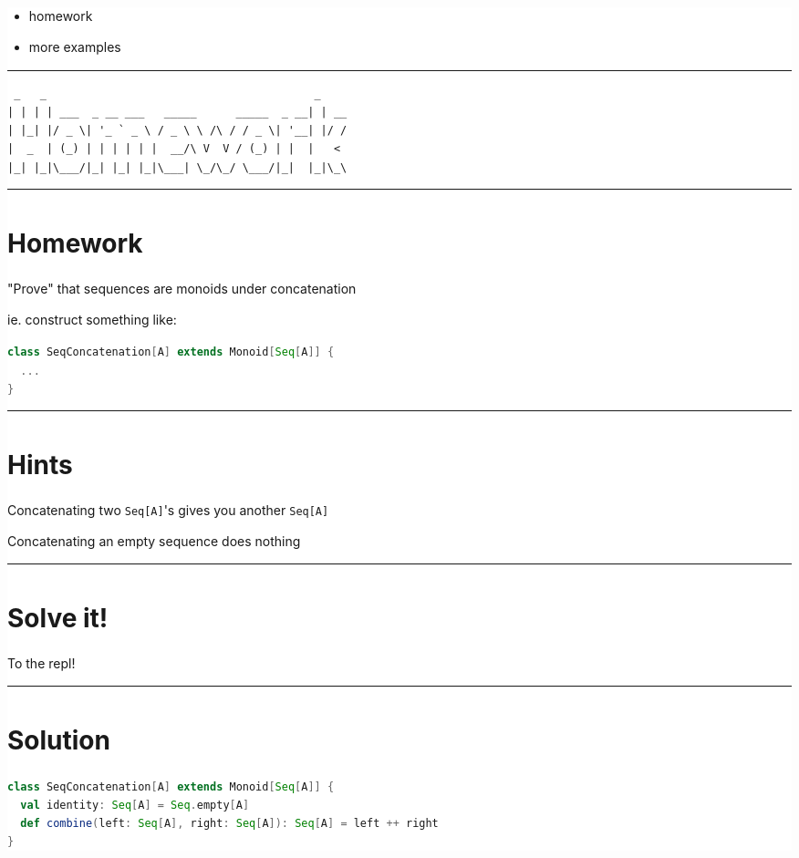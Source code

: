 - homework


- more examples

---

```
 _   _                                         _
| | | | ___  _ __ ___   _____      _____  _ __| | __
| |_| |/ _ \| '_ ` _ \ / _ \ \ /\ / / _ \| '__| |/ /
|  _  | (_) | | | | | |  __/\ V  V / (_) | |  |   <
|_| |_|\___/|_| |_| |_|\___| \_/\_/ \___/|_|  |_|\_\
```

---

# Homework

"Prove" that sequences are monoids under concatenation

ie. construct something like:

```scala
class SeqConcatenation[A] extends Monoid[Seq[A]] {
  ...
}
```

---

# Hints

Concatenating two `Seq[A]`'s gives you another `Seq[A]`

Concatenating an empty sequence does nothing

---

# Solve it!

To the repl!

---

# Solution

```scala
class SeqConcatenation[A] extends Monoid[Seq[A]] {
  val identity: Seq[A] = Seq.empty[A]
  def combine(left: Seq[A], right: Seq[A]): Seq[A] = left ++ right
}
```
